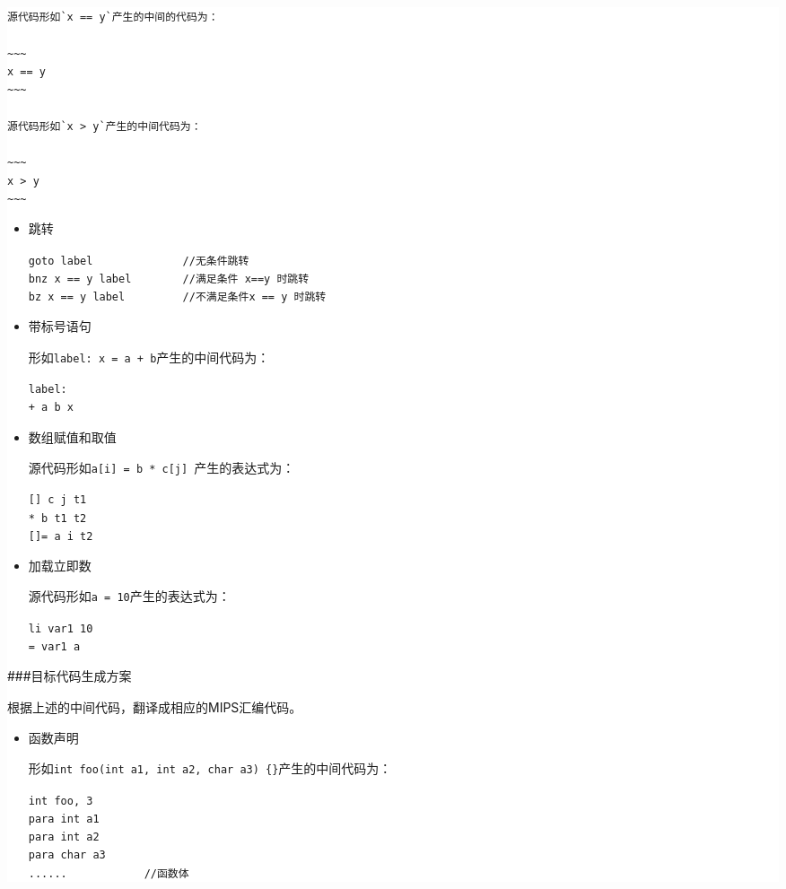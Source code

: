     源代码形如`x == y`产生的中间的代码为：

    ~~~
    x == y
    ~~~

    源代码形如`x > y`产生的中间代码为：

    ~~~
    x > y
    ~~~

  - 跳转

    ```
    goto label			 	//无条件跳转
    bnz x == y label		//满足条件 x==y 时跳转
    bz x == y label			//不满足条件x == y 时跳转
    ```

  - 带标号语句

    形如`label: x = a + b`产生的中间代码为：

    ```
    label: 
    + a b x
    ```

  - 数组赋值和取值

    源代码形如`a[i] = b * c[j] `产生的表达式为：

    ```
    [] c j t1
    * b t1 t2
    []= a i t2
    ```

- 加载立即数

  源代码形如`a = 10`产生的表达式为：

  ```
  li var1 10
  = var1 a
  ```


###目标代码生成方案

根据上述的中间代码，翻译成相应的MIPS汇编代码。

- 函数声明

  形如`int foo(int a1, int a2, char a3) {}`产生的中间代码为：

  ```
  int foo, 3
  para int a1
  para int a2
  para char a3
  ......			//函数体
  ```
